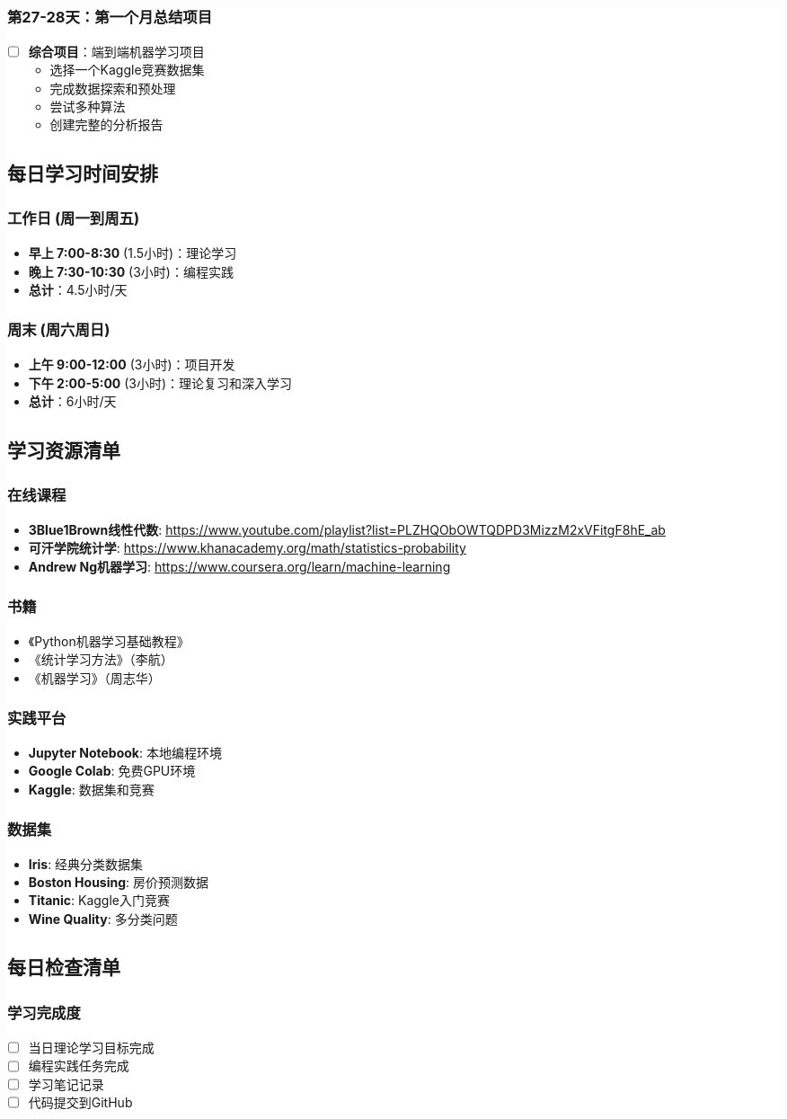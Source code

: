 ### 第27-28天：第一个月总结项目
- [ ] **综合项目**：端到端机器学习项目
  - 选择一个Kaggle竞赛数据集
  - 完成数据探索和预处理
  - 尝试多种算法
  - 创建完整的分析报告

## 每日学习时间安排

### 工作日 (周一到周五)
- **早上 7:00-8:30** (1.5小时)：理论学习
- **晚上 7:30-10:30** (3小时)：编程实践
- **总计**：4.5小时/天

### 周末 (周六周日)
- **上午 9:00-12:00** (3小时)：项目开发
- **下午 2:00-5:00** (3小时)：理论复习和深入学习
- **总计**：6小时/天

## 学习资源清单

### 在线课程
- **3Blue1Brown线性代数**: https://www.youtube.com/playlist?list=PLZHQObOWTQDPD3MizzM2xVFitgF8hE_ab
- **可汗学院统计学**: https://www.khanacademy.org/math/statistics-probability
- **Andrew Ng机器学习**: https://www.coursera.org/learn/machine-learning

### 书籍
- 《Python机器学习基础教程》
- 《统计学习方法》（李航）
- 《机器学习》（周志华）

### 实践平台
- **Jupyter Notebook**: 本地编程环境
- **Google Colab**: 免费GPU环境
- **Kaggle**: 数据集和竞赛

### 数据集
- **Iris**: 经典分类数据集
- **Boston Housing**: 房价预测数据
- **Titanic**: Kaggle入门竞赛
- **Wine Quality**: 多分类问题

## 每日检查清单

### 学习完成度
- [ ] 当日理论学习目标完成
- [ ] 编程实践任务完成
- [ ] 学习笔记记录
- [ ] 代码提交到GitHub
